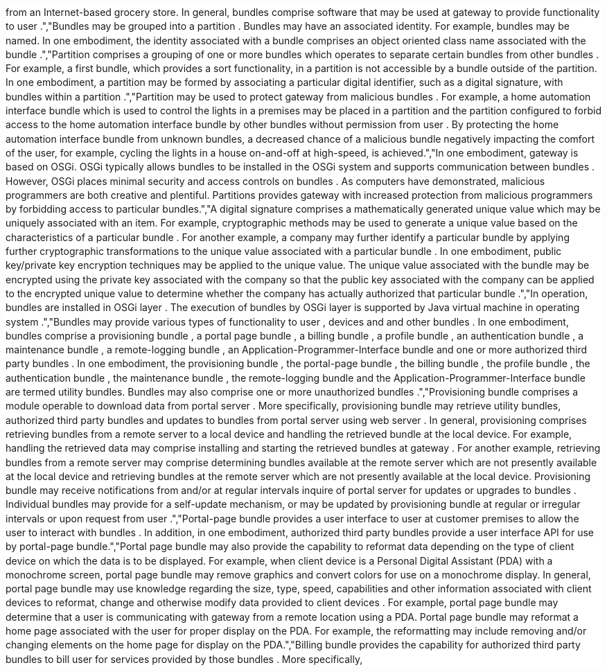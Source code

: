 from an Internet-based grocery store. In general, bundles  comprise software that may be used at gateway  to provide functionality to user .","Bundles may be grouped into a partition . Bundles  may have an associated identity. For example, bundles  may be named. In one embodiment, the identity associated with a bundle  comprises an object oriented class name associated with the bundle .","Partition  comprises a grouping of one or more bundles  which operates to separate certain bundles  from other bundles . For example, a first bundle, which provides a sort functionality, in a partition is not accessible by a bundle outside of the partition. In one embodiment, a partition  may be formed by associating a particular digital identifier, such as a digital signature, with bundles  within a partition .","Partition  may be used to protect gateway  from malicious bundles . For example, a home automation interface bundle which is used to control the lights in a premises may be placed in a partition  and the partition  configured to forbid access to the home automation interface bundle by other bundles  without permission from user . By protecting the home automation interface bundle from unknown bundles, a decreased chance of a malicious bundle negatively impacting the comfort of the user, for example, cycling the lights in a house on-and-off at high-speed, is achieved.","In one embodiment, gateway  is based on OSGi. OSGi typically allows bundles  to be installed in the OSGi system and supports communication between bundles . However, OSGi places minimal security and access controls on bundles . As computers have demonstrated, malicious programmers are both creative and plentiful. Partitions  provides gateway  with increased protection from malicious programmers by forbidding access to particular bundles.","A digital signature comprises a mathematically generated unique value which may be uniquely associated with an item. For example, cryptographic methods may be used to generate a unique value based on the characteristics of a particular bundle . For another example, a company may further identify a particular bundle  by applying further cryptographic transformations to the unique value associated with a particular bundle . In one embodiment, public key\/private key encryption techniques may be applied to the unique value. The unique value associated with the bundle  may be encrypted using the private key associated with the company so that the public key associated with the company can be applied to the encrypted unique value to determine whether the company has actually authorized that particular bundle .","In operation, bundles  are installed in OSGi layer . The execution of bundles  by OSGi layer  is supported by Java virtual machine  in operating system .","Bundles  may provide various types of functionality to user , devices  and  and other bundles . In one embodiment, bundles  comprise a provisioning bundle , a portal page bundle , a billing bundle , a profile bundle , an authentication bundle , a maintenance bundle , a remote-logging bundle , an Application-Programmer-Interface bundle  and one or more authorized third party bundles . In one embodiment, the provisioning bundle , the portal-page bundle , the billing bundle , the profile bundle , the authentication bundle , the maintenance bundle , the remote-logging bundle  and the Application-Programmer-Interface bundle  are termed utility bundles. Bundles  may also comprise one or more unauthorized bundles .","Provisioning bundle  comprises a module operable to download data from portal server . More specifically, provisioning bundle  may retrieve utility bundles, authorized third party bundles  and updates to bundles  from portal server  using web server . In general, provisioning comprises retrieving bundles from a remote server to a local device and handling the retrieved bundle at the local device. For example, handling the retrieved data may comprise installing and starting the retrieved bundles at gateway . For another example, retrieving bundles from a remote server may comprise determining bundles available at the remote server which are not presently available at the local device and retrieving bundles at the remote server which are not presently available at the local device. Provisioning bundle  may receive notifications from and\/or at regular intervals inquire of portal server  for updates or upgrades to bundles . Individual bundles  may provide for a self-update mechanism, or may be updated by provisioning bundle  at regular or irregular intervals or upon request from user .","Portal-page bundle  provides a user interface to user  at customer premises  to allow the user to interact with bundles . In addition, in one embodiment, authorized third party bundles  provide a user interface API for use by portal-page bundle.","Portal page bundle  may also provide the capability to reformat data depending on the type of client device  on which the data is to be displayed. For example, when client device  is a Personal Digital Assistant (PDA) with a monochrome screen, portal page bundle  may remove graphics and convert colors for use on a monochrome display. In general, portal page bundle  may use knowledge regarding the size, type, speed, capabilities and other information associated with client devices  to reformat, change and otherwise modify data provided to client devices . For example, portal page bundle  may determine that a user is communicating with gateway  from a remote location using a PDA. Portal page bundle  may reformat a home page associated with the user for proper display on the PDA. For example, the reformatting may include removing and\/or changing elements on the home page for display on the PDA.","Billing bundle  provides the capability for authorized third party bundles  to bill user  for services provided by those bundles . More specifically,